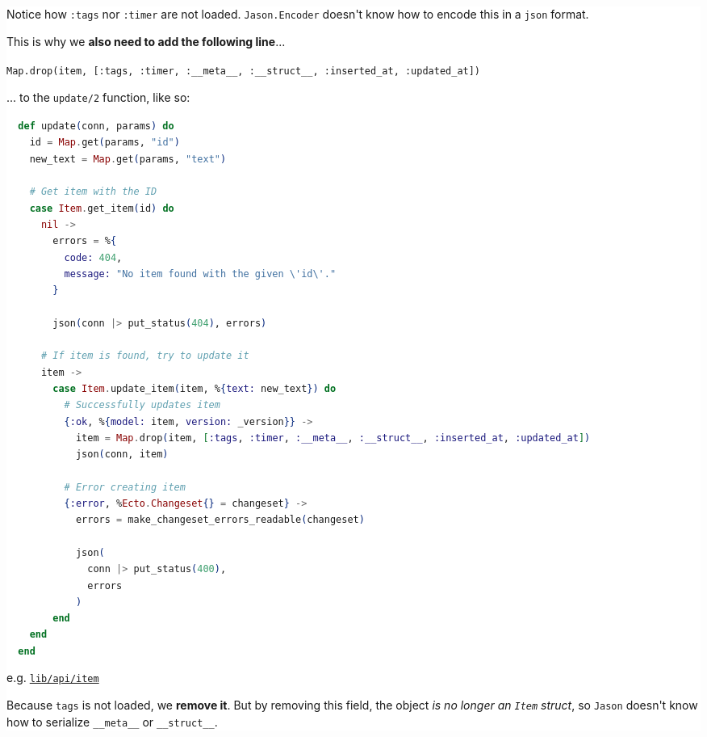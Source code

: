 Notice how `:tags` nor `:timer` are not loaded.
`Jason.Encoder` doesn't know how to encode this in a `json` format.

This is why we **also need to add the following line**...

`Map.drop(item, [:tags, :timer, :__meta__, :__struct__, :inserted_at, :updated_at])` 

... to the `update/2` function, like so:

```elixir
  def update(conn, params) do
    id = Map.get(params, "id")
    new_text = Map.get(params, "text")

    # Get item with the ID
    case Item.get_item(id) do
      nil ->
        errors = %{
          code: 404,
          message: "No item found with the given \'id\'."
        }

        json(conn |> put_status(404), errors)

      # If item is found, try to update it
      item ->
        case Item.update_item(item, %{text: new_text}) do
          # Successfully updates item
          {:ok, %{model: item, version: _version}} ->
            item = Map.drop(item, [:tags, :timer, :__meta__, :__struct__, :inserted_at, :updated_at])
            json(conn, item)

          # Error creating item
          {:error, %Ecto.Changeset{} = changeset} ->
            errors = make_changeset_errors_readable(changeset)

            json(
              conn |> put_status(400),
              errors
            )
        end
    end
  end
```

e.g.
[`lib/api/item`](https://github.com/dwyl/mvp/blob/a7a234479467e6c83bd837ca74a2f50433e992df/lib/api/item.ex)

Because `tags` is not loaded, 
we **remove it**.
But by removing this field,
the object *is no longer an `Item` struct*,
so `Jason` doesn't know how to serialize `__meta__` or `__struct__`.
